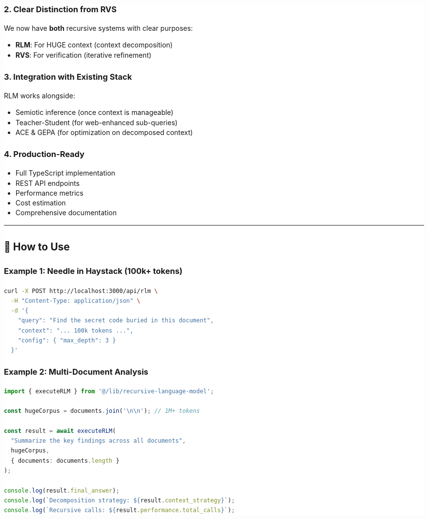 ### 2. **Clear Distinction from RVS**
We now have **both** recursive systems with clear purposes:
- **RLM**: For HUGE context (context decomposition)
- **RVS**: For verification (iterative refinement)

### 3. **Integration with Existing Stack**
RLM works alongside:
- Semiotic inference (once context is manageable)
- Teacher-Student (for web-enhanced sub-queries)
- ACE & GEPA (for optimization on decomposed context)

### 4. **Production-Ready**
- Full TypeScript implementation
- REST API endpoints
- Performance metrics
- Cost estimation
- Comprehensive documentation

---

## 🚀 How to Use

### Example 1: Needle in Haystack (100k+ tokens)
```bash
curl -X POST http://localhost:3000/api/rlm \
  -H "Content-Type: application/json" \
  -d '{
    "query": "Find the secret code buried in this document",
    "context": "... 100k tokens ...",
    "config": { "max_depth": 3 }
  }'
```

### Example 2: Multi-Document Analysis
```typescript
import { executeRLM } from '@/lib/recursive-language-model';

const hugeCorpus = documents.join('\n\n'); // 1M+ tokens

const result = await executeRLM(
  "Summarize the key findings across all documents",
  hugeCorpus,
  { documents: documents.length }
);

console.log(result.final_answer);
console.log(`Decomposition strategy: ${result.context_strategy}`);
console.log(`Recursive calls: ${result.performance.total_calls}`);
```
